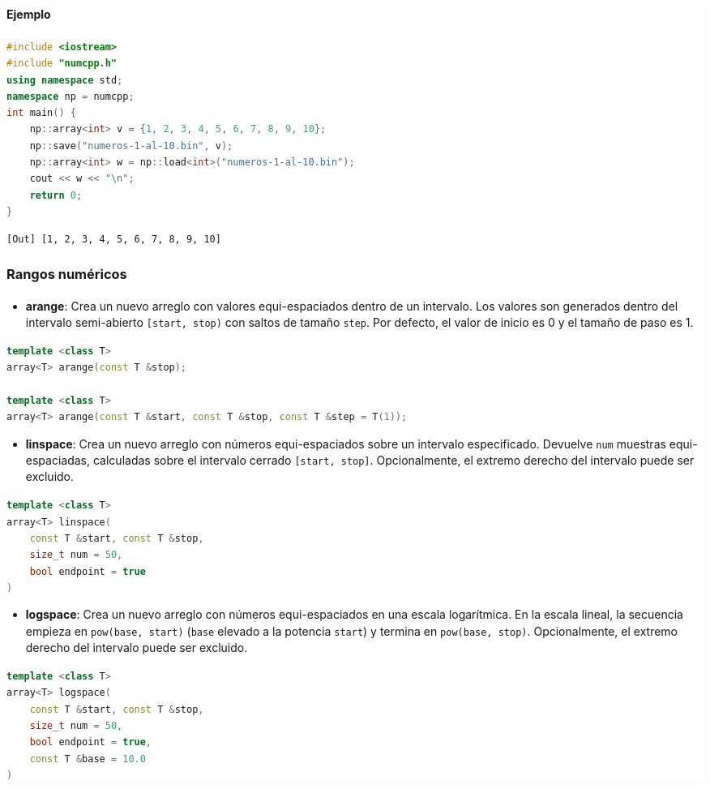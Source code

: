 #### Ejemplo

```cpp
#include <iostream>
#include "numcpp.h"
using namespace std;
namespace np = numcpp;
int main() {
    np::array<int> v = {1, 2, 3, 4, 5, 6, 7, 8, 9, 10};
    np::save("numeros-1-al-10.bin", v);
    np::array<int> w = np::load<int>("numeros-1-al-10.bin");
    cout << w << "\n";
    return 0;
}
```

```
[Out] [1, 2, 3, 4, 5, 6, 7, 8, 9, 10]
```

### Rangos numéricos

- **arange**: Crea un nuevo arreglo con valores equi-espaciados dentro de un 
intervalo. Los valores son generados dentro del intervalo semi-abierto 
`[start, stop)` con saltos de tamaño `step`. Por defecto, el valor de 
inicio es 0 y el tamaño de paso es 1.
```cpp
template <class T> 
array<T> arange(const T &stop);

template <class T> 
array<T> arange(const T &start, const T &stop, const T &step = T(1));
```

- **linspace**: Crea un nuevo arreglo con números equi-espaciados sobre un 
intervalo especificado. Devuelve `num` muestras equi-espaciadas, calculadas 
sobre el intervalo cerrado `[start, stop]`. Opcionalmente, el extremo derecho 
del intervalo puede ser excluido.
```cpp
template <class T> 
array<T> linspace(
    const T &start, const T &stop, 
    size_t num = 50, 
    bool endpoint = true
)
```

- **logspace**: Crea un nuevo arreglo con números equi-espaciados en una escala 
logarítmica. En la escala lineal, la secuencia empieza en `pow(base, start)` 
(`base` elevado a la potencia `start`) y termina en `pow(base, stop)`. 
Opcionalmente, el extremo derecho del intervalo puede ser excluido.
```cpp
template <class T>
array<T> logspace(
    const T &start, const T &stop,
    size_t num = 50,
    bool endpoint = true,
    const T &base = 10.0
)
```
